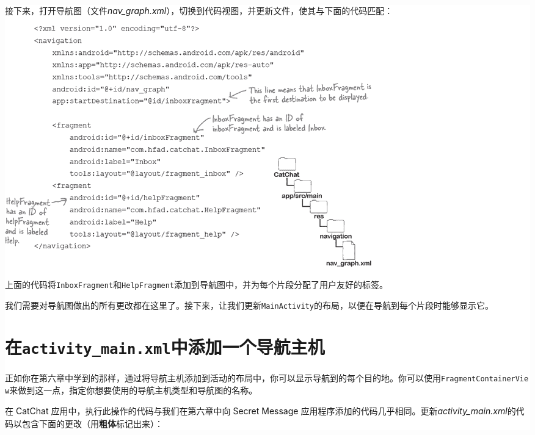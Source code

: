 接下来，打开导航图（文件*nav_graph.xml*），切换到代码视图，并更新文件，使其与下面的代码匹配：

![image](img/f0313-03.png)

上面的代码将`InboxFragment`和`HelpFragment`添加到导航图中，并为每个片段分配了用户友好的标签。

我们需要对导航图做出的所有更改都在这里了。接下来，让我们更新`MainActivity`的布局，以便在导航到每个片段时能够显示它。

# 在`activity_main.xml`中添加一个导航主机

正如你在第六章中学到的那样，通过将导航主机添加到活动的布局中，你可以显示导航到的每个目的地。你可以使用`FragmentContainerView`来做到这一点，指定你想要使用的导航主机类型和导航图的名称。

在 CatChat 应用中，执行此操作的代码与我们在第六章中向 Secret Message 应用程序添加的代码几乎相同。更新*activity_main.xml*的代码以包含下面的更改（用**粗体**标记出来）：
